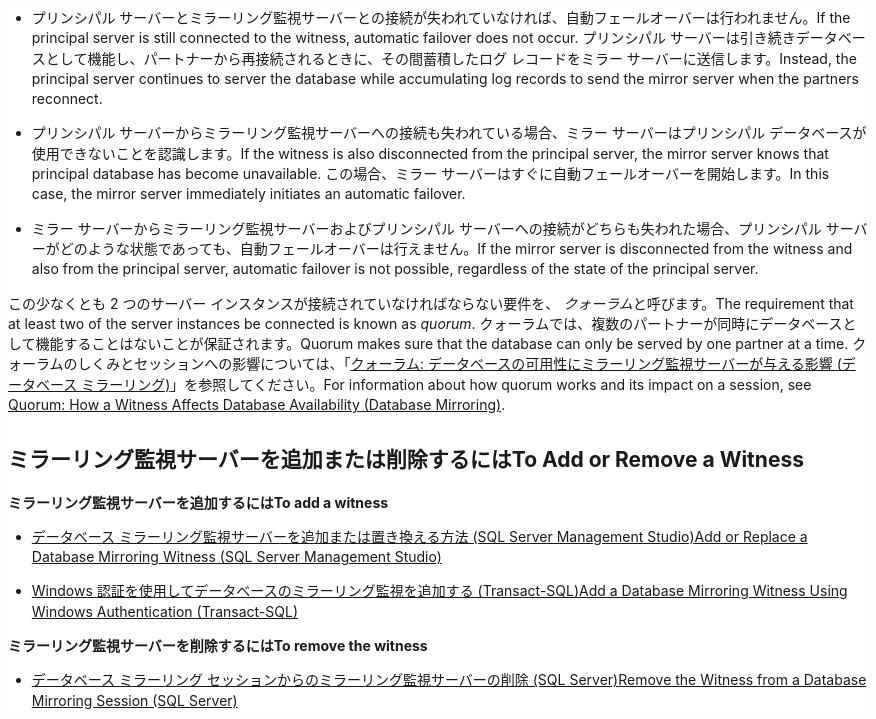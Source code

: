 -   <span data-ttu-id="bec12-140">プリンシパル サーバーとミラーリング監視サーバーとの接続が失われていなければ、自動フェールオーバーは行われません。</span><span class="sxs-lookup"><span data-stu-id="bec12-140">If the principal server is still connected to the witness, automatic failover does not occur.</span></span> <span data-ttu-id="bec12-141">プリンシパル サーバーは引き続きデータベースとして機能し、パートナーから再接続されるときに、その間蓄積したログ レコードをミラー サーバーに送信します。</span><span class="sxs-lookup"><span data-stu-id="bec12-141">Instead, the principal server continues to server the database while accumulating log records to send the mirror server when the partners reconnect.</span></span>  
  
-   <span data-ttu-id="bec12-142">プリンシパル サーバーからミラーリング監視サーバーへの接続も失われている場合、ミラー サーバーはプリンシパル データベースが使用できないことを認識します。</span><span class="sxs-lookup"><span data-stu-id="bec12-142">If the witness is also disconnected from the principal server, the mirror server knows that principal database has become unavailable.</span></span> <span data-ttu-id="bec12-143">この場合、ミラー サーバーはすぐに自動フェールオーバーを開始します。</span><span class="sxs-lookup"><span data-stu-id="bec12-143">In this case, the mirror server immediately initiates an automatic failover.</span></span>  
  
-   <span data-ttu-id="bec12-144">ミラー サーバーからミラーリング監視サーバーおよびプリンシパル サーバーへの接続がどちらも失われた場合、プリンシパル サーバーがどのような状態であっても、自動フェールオーバーは行えません。</span><span class="sxs-lookup"><span data-stu-id="bec12-144">If the mirror server is disconnected from the witness and also from the principal server, automatic failover is not possible, regardless of the state of the principal server.</span></span>  
  
 <span data-ttu-id="bec12-145">この少なくとも 2 つのサーバー インスタンスが接続されていなければならない要件を、 *クォーラム*と呼びます。</span><span class="sxs-lookup"><span data-stu-id="bec12-145">The requirement that at least two of the server instances be connected is known as *quorum*.</span></span> <span data-ttu-id="bec12-146">クォーラムでは、複数のパートナーが同時にデータベースとして機能することはないことが保証されます。</span><span class="sxs-lookup"><span data-stu-id="bec12-146">Quorum makes sure that the database can only be served by one partner at a time.</span></span> <span data-ttu-id="bec12-147">クォーラムのしくみとセッションへの影響については、「[クォーラム: データベースの可用性にミラーリング監視サーバーが与える影響 (データベース ミラーリング)](quorum-how-a-witness-affects-database-availability-database-mirroring.md)」を参照してください。</span><span class="sxs-lookup"><span data-stu-id="bec12-147">For information about how quorum works and its impact on a session, see [Quorum: How a Witness Affects Database Availability &#40;Database Mirroring&#41;](quorum-how-a-witness-affects-database-availability-database-mirroring.md).</span></span>  
  
##  <a name="to-add-or-remove-a-witness"></a><a name="AddRemoveWitness"></a> <span data-ttu-id="bec12-148">ミラーリング監視サーバーを追加または削除するには</span><span class="sxs-lookup"><span data-stu-id="bec12-148">To Add or Remove a Witness</span></span>  
 <span data-ttu-id="bec12-149">**ミラーリング監視サーバーを追加するには**</span><span class="sxs-lookup"><span data-stu-id="bec12-149">**To add a witness**</span></span>  
  
-   [<span data-ttu-id="bec12-150">データベース ミラーリング監視サーバーを追加または置き換える方法 &#40;SQL Server Management Studio&#41;</span><span class="sxs-lookup"><span data-stu-id="bec12-150">Add or Replace a Database Mirroring Witness &#40;SQL Server Management Studio&#41;</span></span>](../database-mirroring/add-or-replace-a-database-mirroring-witness-sql-server-management-studio.md)  
  
-   [<span data-ttu-id="bec12-151">Windows 認証を使用してデータベースのミラーリング監視を追加する &#40;Transact-SQL&#41;</span><span class="sxs-lookup"><span data-stu-id="bec12-151">Add a Database Mirroring Witness Using Windows Authentication &#40;Transact-SQL&#41;</span></span>](add-a-database-mirroring-witness-using-windows-authentication-transact-sql.md)  
  
 <span data-ttu-id="bec12-152">**ミラーリング監視サーバーを削除するには**</span><span class="sxs-lookup"><span data-stu-id="bec12-152">**To remove the witness**</span></span>  
  
-   [<span data-ttu-id="bec12-153">データベース ミラーリング セッションからのミラーリング監視サーバーの削除 &#40;SQL Server&#41;</span><span class="sxs-lookup"><span data-stu-id="bec12-153">Remove the Witness from a Database Mirroring Session &#40;SQL Server&#41;</span></span>](remove-the-witness-from-a-database-mirroring-session-sql-server.md)  
  